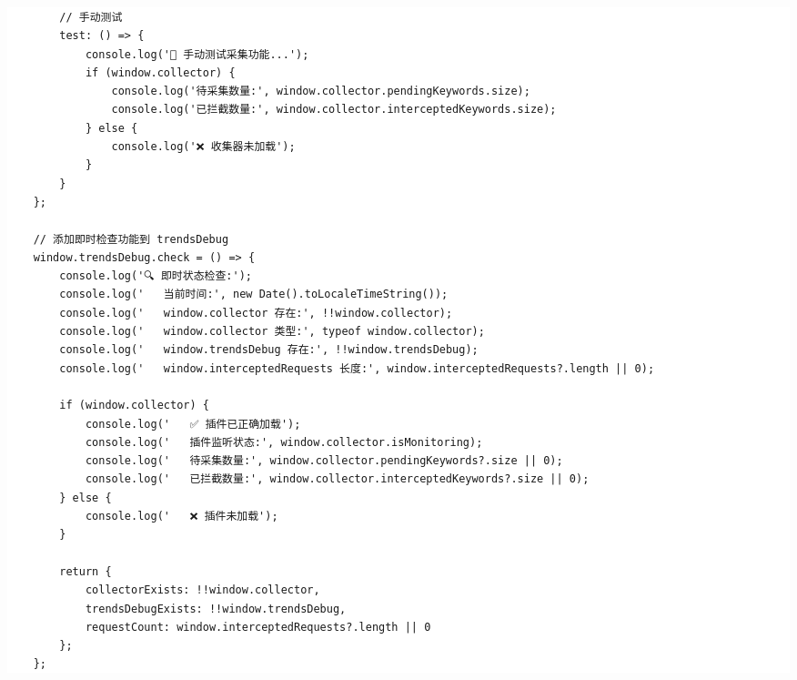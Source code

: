             // 手动测试
            test: () => {
                console.log('🧪 手动测试采集功能...');
                if (window.collector) {
                    console.log('待采集数量:', window.collector.pendingKeywords.size);
                    console.log('已拦截数量:', window.collector.interceptedKeywords.size);
                } else {
                    console.log('❌ 收集器未加载');
                }
            }
        };
        
        // 添加即时检查功能到 trendsDebug
        window.trendsDebug.check = () => {
            console.log('🔍 即时状态检查:');
            console.log('   当前时间:', new Date().toLocaleTimeString());
            console.log('   window.collector 存在:', !!window.collector);
            console.log('   window.collector 类型:', typeof window.collector);
            console.log('   window.trendsDebug 存在:', !!window.trendsDebug);
            console.log('   window.interceptedRequests 长度:', window.interceptedRequests?.length || 0);
            
            if (window.collector) {
                console.log('   ✅ 插件已正确加载');
                console.log('   插件监听状态:', window.collector.isMonitoring);
                console.log('   待采集数量:', window.collector.pendingKeywords?.size || 0);
                console.log('   已拦截数量:', window.collector.interceptedKeywords?.size || 0);
            } else {
                console.log('   ❌ 插件未加载');
            }
            
            return {
                collectorExists: !!window.collector,
                trendsDebugExists: !!window.trendsDebug,
                requestCount: window.interceptedRequests?.length || 0
            };
        };